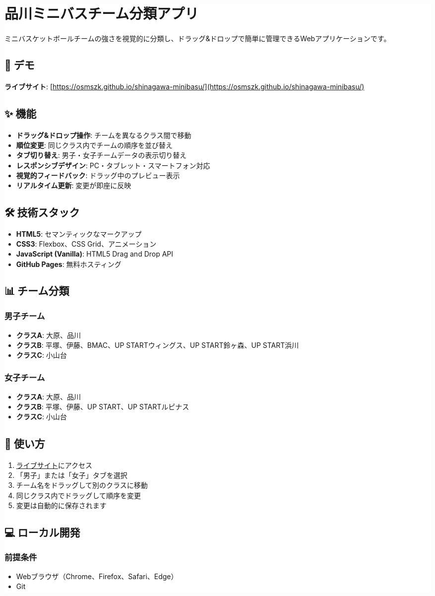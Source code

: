 # 品川ミニバスチーム分類アプリ

ミニバスケットボールチームの強さを視覚的に分類し、ドラッグ&ドロップで簡単に管理できるWebアプリケーションです。

## 🏀 デモ

**ライブサイト**: [https://osmszk.github.io/shinagawa-minibasu/](https://osmszk.github.io/shinagawa-minibasu/)

## ✨ 機能

- **ドラッグ&ドロップ操作**: チームを異なるクラス間で移動
- **順位変更**: 同じクラス内でチームの順序を並び替え
- **タブ切り替え**: 男子・女子チームデータの表示切り替え
- **レスポンシブデザイン**: PC・タブレット・スマートフォン対応
- **視覚的フィードバック**: ドラッグ中のプレビュー表示
- **リアルタイム更新**: 変更が即座に反映

## 🛠️ 技術スタック

- **HTML5**: セマンティックなマークアップ
- **CSS3**: Flexbox、CSS Grid、アニメーション
- **JavaScript (Vanilla)**: HTML5 Drag and Drop API
- **GitHub Pages**: 無料ホスティング

## 📊 チーム分類

### 男子チーム
- **クラスA**: 大原、品川
- **クラスB**: 平塚、伊藤、BMAC、UP STARTウィングス、UP START鈴ヶ森、UP START浜川
- **クラスC**: 小山台

### 女子チーム
- **クラスA**: 大原、品川
- **クラスB**: 平塚、伊藤、UP START、UP STARTルピナス
- **クラスC**: 小山台

## 🚀 使い方

1. [ライブサイト](https://osmszk.github.io/shinagawa-minibasu/)にアクセス
2. 「男子」または「女子」タブを選択
3. チーム名をドラッグして別のクラスに移動
4. 同じクラス内でドラッグして順序を変更
5. 変更は自動的に保存されます

## 💻 ローカル開発

### 前提条件
- Webブラウザ（Chrome、Firefox、Safari、Edge）
- Git
